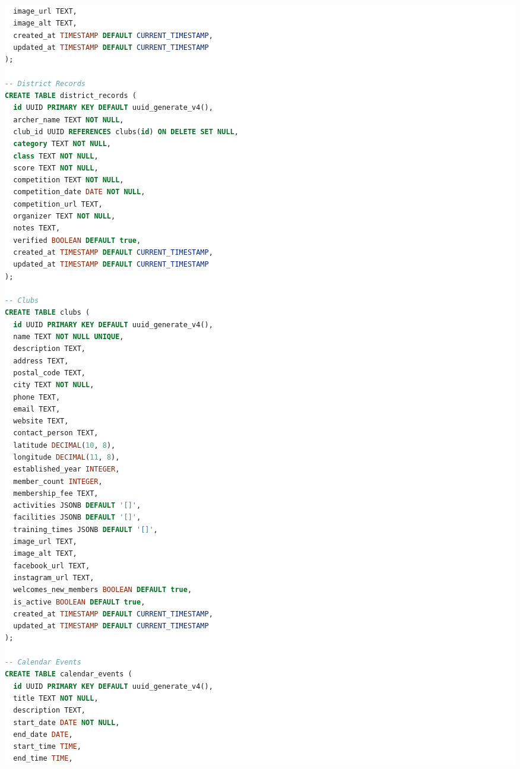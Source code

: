 ```sql
  image_url TEXT,
  image_alt TEXT,
  created_at TIMESTAMP DEFAULT CURRENT_TIMESTAMP,
  updated_at TIMESTAMP DEFAULT CURRENT_TIMESTAMP
);

-- District Records
CREATE TABLE district_records (
  id UUID PRIMARY KEY DEFAULT uuid_generate_v4(),
  archer_name TEXT NOT NULL,
  club_id UUID REFERENCES clubs(id) ON DELETE SET NULL,
  category TEXT NOT NULL,
  class TEXT NOT NULL,
  score TEXT NOT NULL,
  competition TEXT NOT NULL,
  competition_date DATE NOT NULL,
  competition_url TEXT,
  organizer TEXT NOT NULL,
  notes TEXT,
  verified BOOLEAN DEFAULT true,
  created_at TIMESTAMP DEFAULT CURRENT_TIMESTAMP,
  updated_at TIMESTAMP DEFAULT CURRENT_TIMESTAMP
);

-- Clubs
CREATE TABLE clubs (
  id UUID PRIMARY KEY DEFAULT uuid_generate_v4(),
  name TEXT NOT NULL UNIQUE,
  description TEXT,
  address TEXT,
  postal_code TEXT,
  city TEXT NOT NULL,
  phone TEXT,
  email TEXT,
  website TEXT,
  contact_person TEXT,
  latitude DECIMAL(10, 8),
  longitude DECIMAL(11, 8),
  established_year INTEGER,
  member_count INTEGER,
  membership_fee TEXT,
  activities JSONB DEFAULT '[]',
  facilities JSONB DEFAULT '[]',
  training_times JSONB DEFAULT '[]',
  image_url TEXT,
  image_alt TEXT,
  facebook_url TEXT,
  instagram_url TEXT,
  welcomes_new_members BOOLEAN DEFAULT true,
  is_active BOOLEAN DEFAULT true,
  created_at TIMESTAMP DEFAULT CURRENT_TIMESTAMP,
  updated_at TIMESTAMP DEFAULT CURRENT_TIMESTAMP
);

-- Calendar Events
CREATE TABLE calendar_events (
  id UUID PRIMARY KEY DEFAULT uuid_generate_v4(),
  title TEXT NOT NULL,
  description TEXT,
  start_date DATE NOT NULL,
  end_date DATE,
  start_time TIME,
  end_time TIME,
```